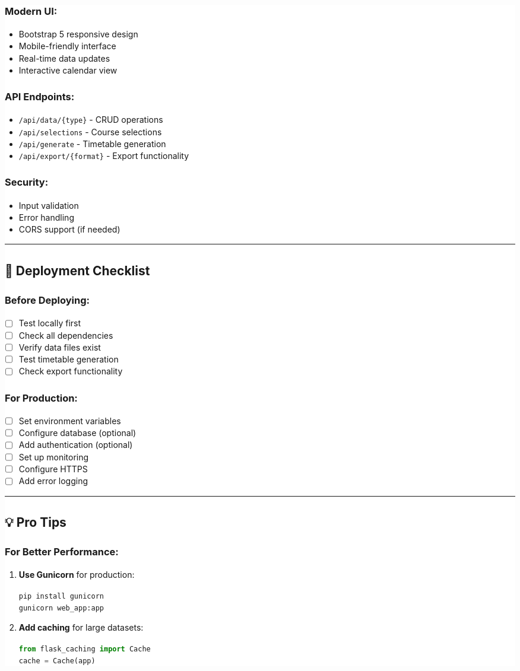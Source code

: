 ### Modern UI:
- Bootstrap 5 responsive design
- Mobile-friendly interface
- Real-time data updates
- Interactive calendar view

### API Endpoints:
- `/api/data/{type}` - CRUD operations
- `/api/selections` - Course selections
- `/api/generate` - Timetable generation
- `/api/export/{format}` - Export functionality

### Security:
- Input validation
- Error handling
- CORS support (if needed)

---

## 🚀 Deployment Checklist

### Before Deploying:
- [ ] Test locally first
- [ ] Check all dependencies
- [ ] Verify data files exist
- [ ] Test timetable generation
- [ ] Check export functionality

### For Production:
- [ ] Set environment variables
- [ ] Configure database (optional)
- [ ] Add authentication (optional)
- [ ] Set up monitoring
- [ ] Configure HTTPS
- [ ] Add error logging

---

## 💡 Pro Tips

### For Better Performance:
1. **Use Gunicorn** for production:
   ```bash
   pip install gunicorn
   gunicorn web_app:app
   ```

2. **Add caching** for large datasets:
   ```python
   from flask_caching import Cache
   cache = Cache(app)
   ```
